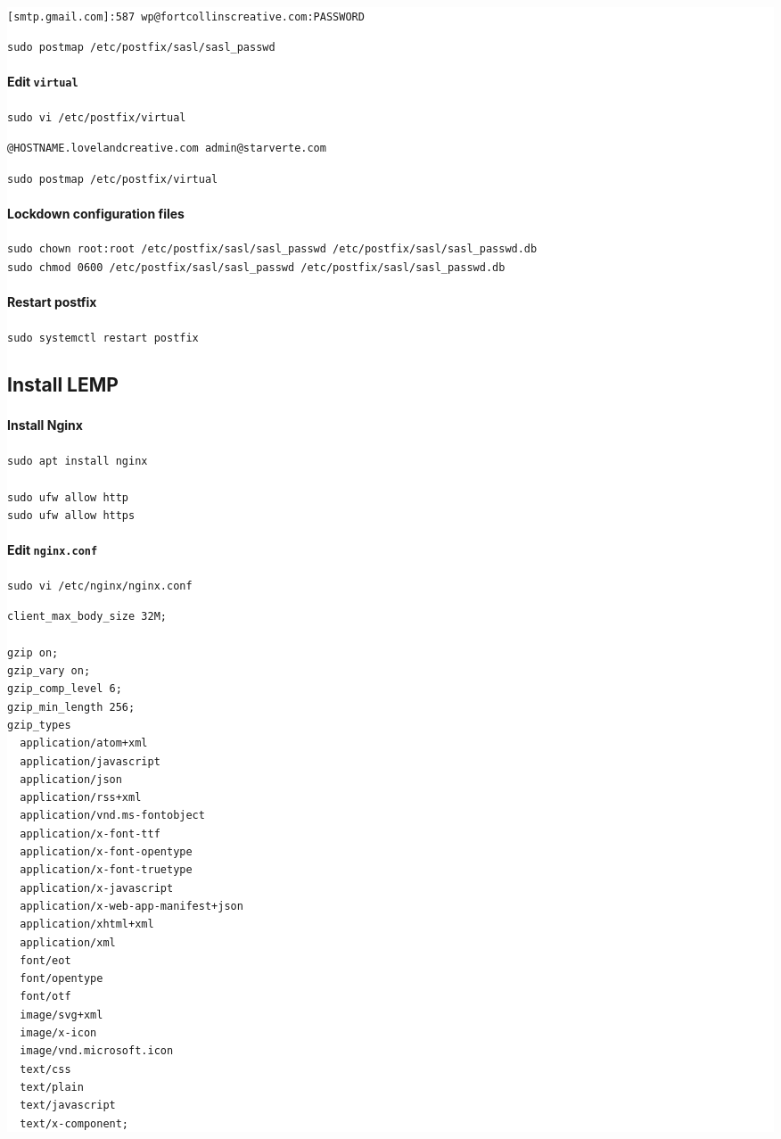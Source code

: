     [smtp.gmail.com]:587 wp@fortcollinscreative.com:PASSWORD

`sudo postmap /etc/postfix/sasl/sasl_passwd`

#### Edit `virtual`

`sudo vi /etc/postfix/virtual`

    @HOSTNAME.lovelandcreative.com admin@starverte.com

`sudo postmap /etc/postfix/virtual`

#### Lockdown configuration files

    sudo chown root:root /etc/postfix/sasl/sasl_passwd /etc/postfix/sasl/sasl_passwd.db
    sudo chmod 0600 /etc/postfix/sasl/sasl_passwd /etc/postfix/sasl/sasl_passwd.db

#### Restart postfix

    sudo systemctl restart postfix

## Install LEMP

#### Install Nginx

    sudo apt install nginx

    sudo ufw allow http
    sudo ufw allow https

#### Edit `nginx.conf`

`sudo vi /etc/nginx/nginx.conf`

    client_max_body_size 32M;

    gzip on;
    gzip_vary on;
    gzip_comp_level 6;
    gzip_min_length 256;
    gzip_types
      application/atom+xml
      application/javascript
      application/json
      application/rss+xml
      application/vnd.ms-fontobject
      application/x-font-ttf
      application/x-font-opentype
      application/x-font-truetype
      application/x-javascript
      application/x-web-app-manifest+json
      application/xhtml+xml
      application/xml
      font/eot
      font/opentype
      font/otf
      image/svg+xml
      image/x-icon
      image/vnd.microsoft.icon
      text/css
      text/plain
      text/javascript
      text/x-component;
